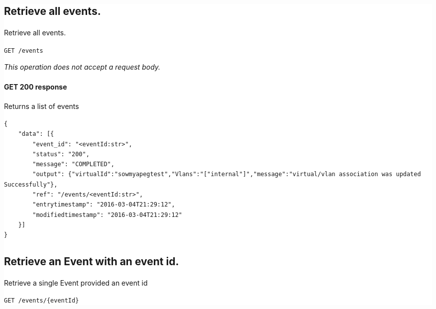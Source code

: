     

		
            
                
## Retrieve all events.

				
                
Retrieve all events.

                
```
GET /events
```


			
				
*This operation does not accept a request body.*
            
            
                
					
					
						
							
								
                                
#### GET 200 response
							

							
Returns a list of events


```
{
	"data": [{
		"event_id": "<eventId:str>",
		"status": "200",
		"message": "COMPLETED",
		"output": {"virtualId":"sowmyapegtest","Vlans":"["internal"]","message":"virtual/vlan association was updated 	Successfully"},
		"ref": "/events/<eventId:str>",
		"entrytimestamp": "2016-03-04T21:29:12",
		"modifiedtimestamp": "2016-03-04T21:29:12"
	}]
}
```
							
						
					
				
			
        
    

		
            
                
## Retrieve an Event with an event id.

				
                
Retrieve a single Event provided an event id

                
```
GET /events/{eventId}
```
